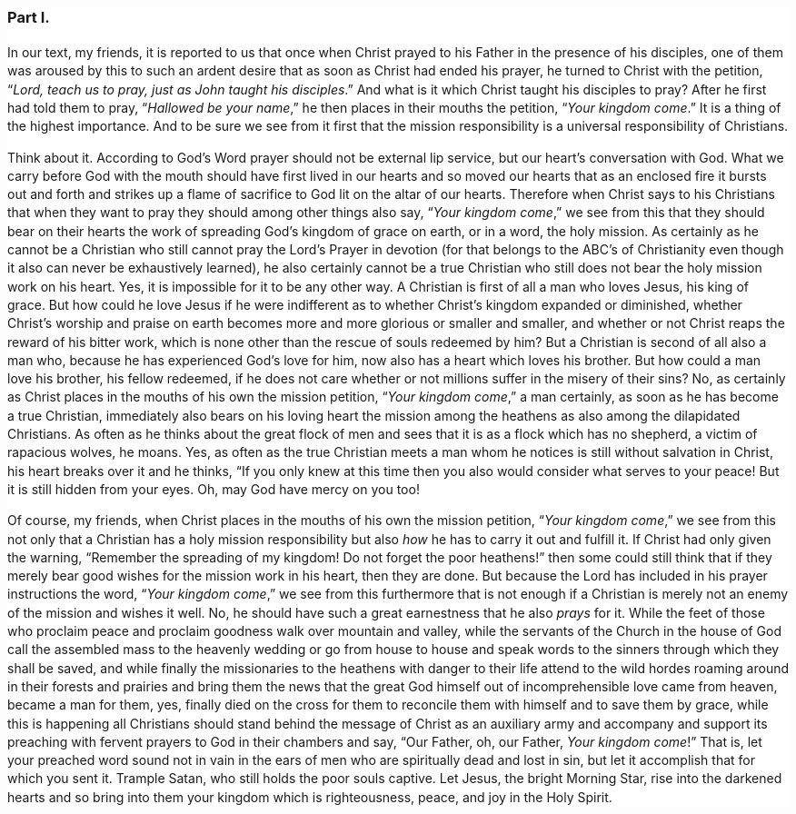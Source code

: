 ### Part I.

In our text, my friends, it is reported to us that once when Christ prayed to his Father in the presence of his disciples, one of them was aroused by this to such an ardent desire that as soon as Christ had ended his prayer, he turned to Christ with the petition, “*Lord, teach us to pray, just as John taught his disciples*.” And what is it which Christ taught his disciples to pray? After he first had told them to pray, “*Hallowed be your name*,” he then places in their mouths the petition, “*Your kingdom come*.” It is a thing of the highest importance. And to be sure we see from it first that the mission responsibility is a universal responsibility of Christians.

Think about it. According to God’s Word prayer should not be external lip service, but our heart’s conversation with God. What we carry before God with the mouth should have first lived in our hearts and so moved our hearts that as an enclosed fire it bursts out and forth and strikes up a flame of sacrifice to God lit on the altar of our hearts. Therefore when Christ says to his Christians that when they want to pray they should among other things also say, “*Your kingdom come*,” we see from this that they should bear on their hearts the work of spreading God’s kingdom of grace on earth, or in a word, the holy mission. As certainly as he cannot be a Christian who still cannot pray the Lord’s Prayer in devotion (for that belongs to the ABC’s of Christianity even though it also can never be exhaustively learned), he also certainly cannot be a true Christian who still does not bear the holy mission work on his heart. Yes, it is impossible for it to be any other way. A Christian is first of all a man who loves Jesus, his king of grace. But how could he love Jesus if he were indifferent as to whether Christ’s kingdom expanded or diminished, whether Christ’s worship and praise on earth becomes more and more glorious or smaller and smaller, and whether or not Christ reaps the reward of his bitter work, which is none other than the rescue of souls redeemed by him? But a Christian is second of all also a man who, because he has experienced God’s love for him, now also has a heart which loves his brother. But how could a man love his brother, his fellow redeemed, if he does not care whether or not millions suffer in the misery of their sins? No, as certainly as Christ places in the mouths of his own the mission petition, “*Your kingdom come*,” a man certainly, as soon as he has become a true Christian, immediately also bears on his loving heart the mission among the heathens as also among the dilapidated Christians. As often as he thinks about the great flock of men and sees that it is as a flock which has no shepherd, a victim of rapacious wolves, he moans. Yes, as often as the true Christian meets a man whom he notices is still without salvation in Christ, his heart breaks over it and he thinks, “If you only knew at this time then you also would consider what serves to your peace! But it is still hidden from your eyes. Oh, may God have mercy on you too!

Of course, my friends, when Christ places in the mouths of his own the mission petition, “*Your kingdom come*,” we see from this not only that a Christian has a holy mission responsibility but also *how* he has to carry it out and fulfill it. If Christ had only given the warning, “Remember the spreading of my kingdom! Do not forget the poor heathens!” then some could still think that if they merely bear good wishes for the mission work in his heart, then they are done. But because the Lord has included in his prayer instructions the word, “*Your kingdom come*,” we see from this furthermore that is not enough if a Christian is merely not an enemy of the mission and wishes it well. No, he should have such a great earnestness that he also *prays* for it. While the feet of those who proclaim peace and proclaim goodness walk over mountain and valley, while the servants of the Church in the house of God call the assembled mass to the heavenly wedding or go from house to house and speak words to the sinners through 
which they shall be saved, and while finally the missionaries to the heathens with danger to their life attend to the wild hordes roaming around in their forests and prairies and bring them the news that the great God himself out of incomprehensible love came from heaven, became a man for them, yes, finally died on the cross for them to reconcile them with himself and to save them by grace, while this is happening all Christians should stand behind the message of Christ as an auxiliary army and accompany and support its preaching with fervent prayers to God in their chambers and say, “Our Father, oh, our Father, *Your kingdom come*!” That is, let your preached word sound not in vain in the ears of men who are spiritually dead and lost in sin, but let it accomplish that for which you sent it. Trample Satan, who still holds the poor souls captive. Let Jesus, the bright Morning Star, rise into the darkened hearts and so bring into them your kingdom which is righteousness, peace, and joy in the Holy Spirit.
